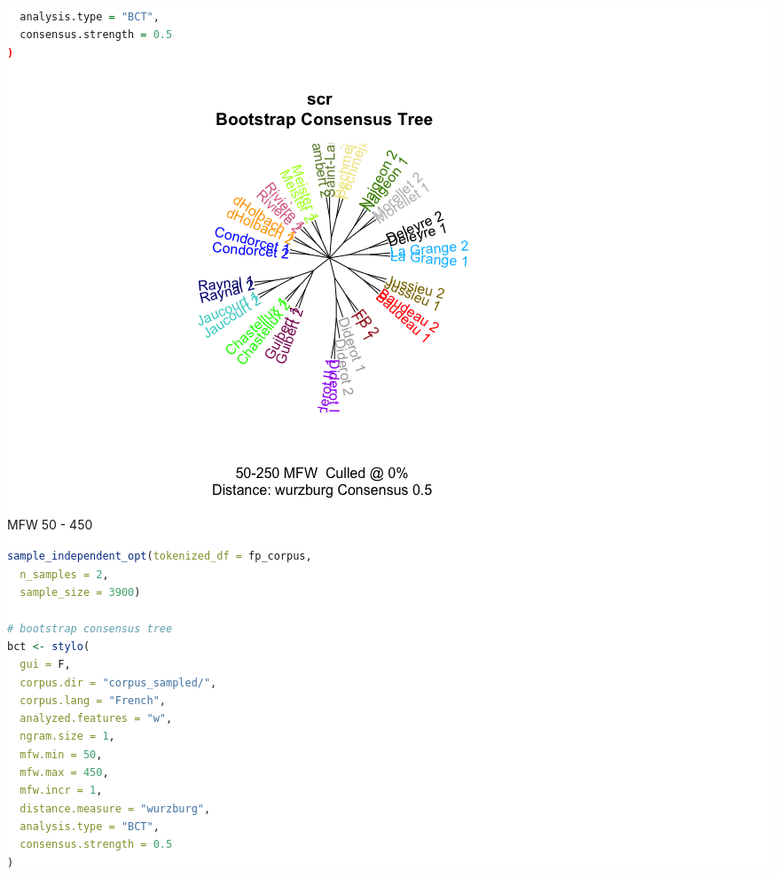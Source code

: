 ``` r
  analysis.type = "BCT",
  consensus.strength = 0.5
)
```

![](03_0_FP.markdown_strict_files/figure-markdown_strict/unnamed-chunk-10-1.png)

MFW 50 - 450

``` r
sample_independent_opt(tokenized_df = fp_corpus,
  n_samples = 2,
  sample_size = 3900)

# bootstrap consensus tree
bct <- stylo(
  gui = F,
  corpus.dir = "corpus_sampled/",
  corpus.lang = "French",
  analyzed.features = "w",
  ngram.size = 1,
  mfw.min = 50,
  mfw.max = 450,
  mfw.incr = 1,
  distance.measure = "wurzburg",
  analysis.type = "BCT",
  consensus.strength = 0.5
)
```
